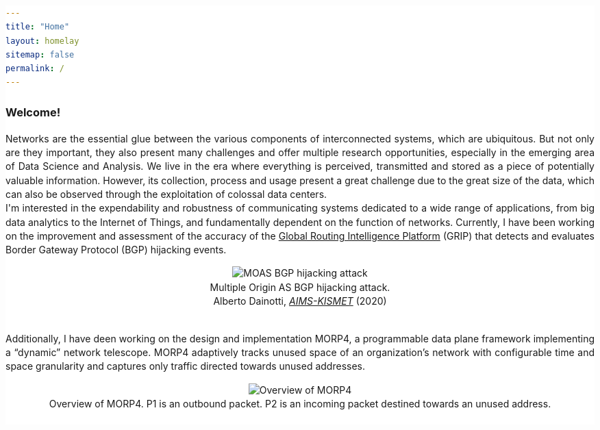 ```yaml
---
title: "Home"
layout: homelay
sitemap: false
permalink: /
---
```


### Welcome!

<p align="justify">Networks are the essential glue between the various components of interconnected systems, which are ubiquitous. But not only are they important, they also present many challenges and offer multiple research opportunities, especially in the emerging area of Data Science and Analysis. We live in the era where everything is perceived, transmitted and stored as a piece of potentially valuable information. However, its collection, process and usage present a great challenge due to the great size of the data, which can also be observed through the exploitation of colossal data centers. <br/>
I'm interested in the expendability and robustness of communicating systems dedicated to a wide range of applications, from big data analytics to the Internet of Things, and fundamentally dependent on the function of networks. Currently, I have been working on the improvement and assessment of the accuracy of the <a href="http://grip.inetintel.cc.gatech.edu/?length=10&start=0&ts_start=2022-10-04T17%3A24&ts_end=2022-10-05T17%3A24&min_susp=80&max_susp=100&event_type=moas" target="_blank"> Global Routing Intelligence Platform</a> (GRIP) that detects and evaluates Border Gateway Protocol (BGP) hijacking events. <br/>
</p>
<div class="container">
<div class="row">
<center>
<img src="{{ site.url }}{{ site.baseurl }}/images/bgp_hijack.png" alt="MOAS BGP hijacking attack" width="100%" style="max-width:500px">
<br/>
Multiple Origin AS BGP hijacking attack. <br/>
Alberto Dainotti, <i><a href="https://www.caida.org/workshops/kismet/2002/" target="_blank">AIMS-KISMET</a></i> (2020)
</center>
</div>
</div>
<br/>
<p align="justify">Additionally, I have deen working on the design and implementation MORP4, a programmable data plane framework implementing a “dynamic” network telescope. MORP4 adaptively tracks unused space of an organization’s network with configurable time and space granularity and captures only traffic directed towards unused addresses. <br/>
</p>
<div class="container">
<div class="row">
<center>
<img src="{{ site.url }}{{ site.baseurl }}/images/overview.pdf" alt="Overview of MORP4" width="100%" style="max-width:500px">
<br/>
Overview of MORP4. P1 is an outbound packet. P2 is an incoming packet destined towards an unused address.
</center>
</div>
</div>
<br/>
